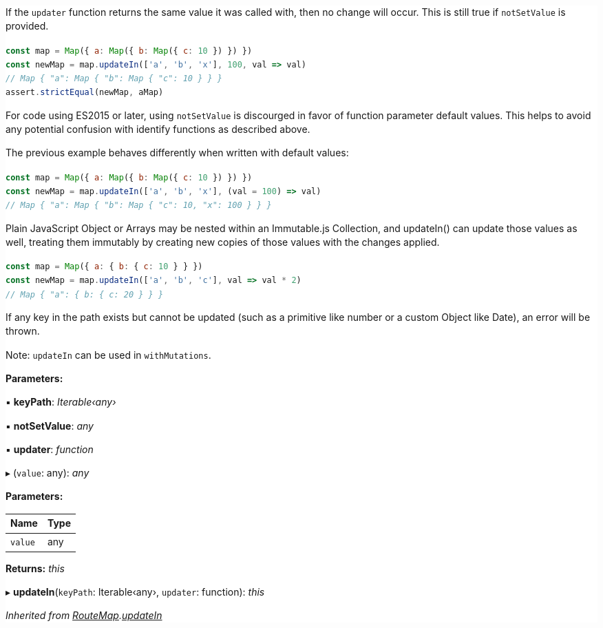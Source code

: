 If the `updater` function returns the same value it was called with, then
no change will occur. This is still true if `notSetValue` is provided.


```js
const map = Map({ a: Map({ b: Map({ c: 10 }) }) })
const newMap = map.updateIn(['a', 'b', 'x'], 100, val => val)
// Map { "a": Map { "b": Map { "c": 10 } } }
assert.strictEqual(newMap, aMap)
```

For code using ES2015 or later, using `notSetValue` is discourged in
favor of function parameter default values. This helps to avoid any
potential confusion with identify functions as described above.

The previous example behaves differently when written with default values:


```js
const map = Map({ a: Map({ b: Map({ c: 10 }) }) })
const newMap = map.updateIn(['a', 'b', 'x'], (val = 100) => val)
// Map { "a": Map { "b": Map { "c": 10, "x": 100 } } }
```

Plain JavaScript Object or Arrays may be nested within an Immutable.js
Collection, and updateIn() can update those values as well, treating them
immutably by creating new copies of those values with the changes applied.


```js
const map = Map({ a: { b: { c: 10 } } })
const newMap = map.updateIn(['a', 'b', 'c'], val => val * 2)
// Map { "a": { b: { c: 20 } } }
```

If any key in the path exists but cannot be updated (such as a primitive
like number or a custom Object like Date), an error will be thrown.

Note: `updateIn` can be used in `withMutations`.

**Parameters:**

▪ **keyPath**: *Iterable‹any›*

▪ **notSetValue**: *any*

▪ **updater**: *function*

▸ (`value`: any): *any*

**Parameters:**

Name | Type |
------ | ------ |
`value` | any |

**Returns:** *this*

▸ **updateIn**(`keyPath`: Iterable‹any›, `updater`: function): *this*

*Inherited from [RouteMap](_types_.routemap.md).[updateIn](_types_.routemap.md#updatein)*
